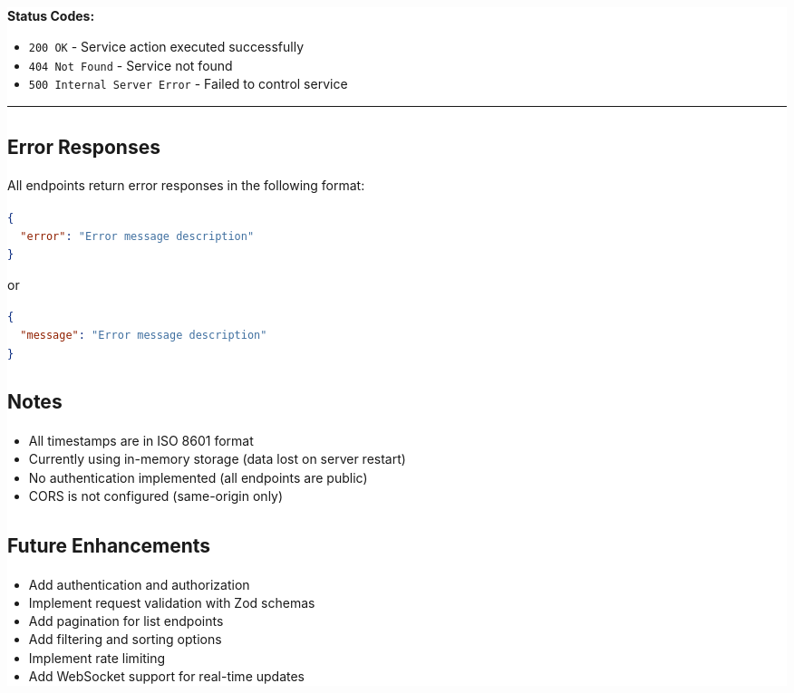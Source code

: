 **Status Codes:**
- `200 OK` - Service action executed successfully
- `404 Not Found` - Service not found
- `500 Internal Server Error` - Failed to control service

---

## Error Responses

All endpoints return error responses in the following format:

```json
{
  "error": "Error message description"
}
```

or

```json
{
  "message": "Error message description"
}
```

## Notes

- All timestamps are in ISO 8601 format
- Currently using in-memory storage (data lost on server restart)
- No authentication implemented (all endpoints are public)
- CORS is not configured (same-origin only)

## Future Enhancements

- Add authentication and authorization
- Implement request validation with Zod schemas
- Add pagination for list endpoints
- Add filtering and sorting options
- Implement rate limiting
- Add WebSocket support for real-time updates
